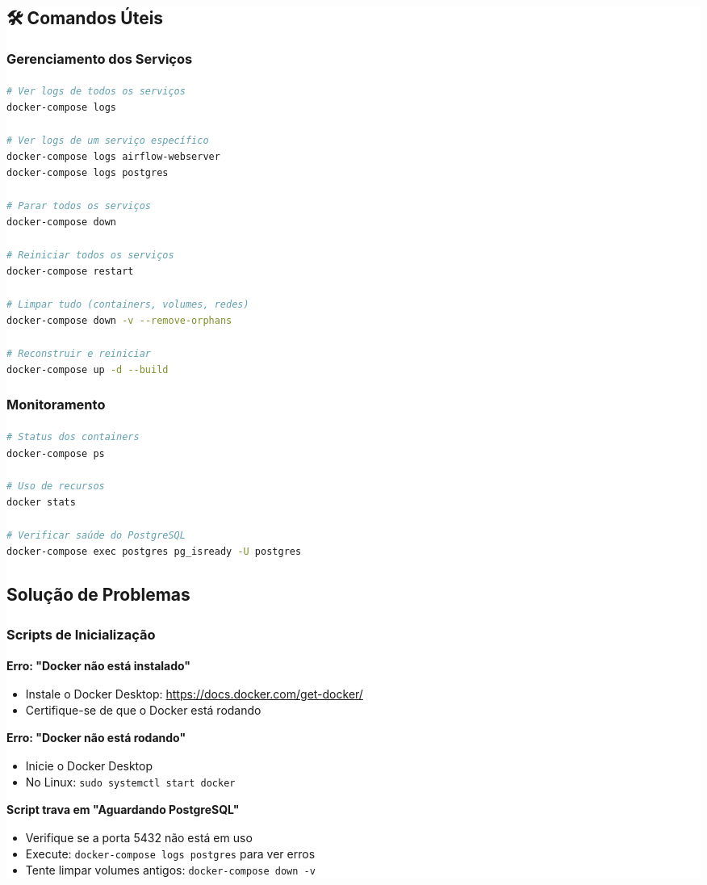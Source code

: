 ## 🛠 Comandos Úteis

### Gerenciamento dos Serviços
```bash
# Ver logs de todos os serviços
docker-compose logs

# Ver logs de um serviço específico
docker-compose logs airflow-webserver
docker-compose logs postgres

# Parar todos os serviços
docker-compose down

# Reiniciar todos os serviços
docker-compose restart

# Limpar tudo (containers, volumes, redes)
docker-compose down -v --remove-orphans

# Reconstruir e reiniciar
docker-compose up -d --build
```

### Monitoramento
```bash
# Status dos containers
docker-compose ps

# Uso de recursos
docker stats

# Verificar saúde do PostgreSQL
docker-compose exec postgres pg_isready -U postgres
```

## Solução de Problemas

### Scripts de Inicialização

**Erro: "Docker não está instalado"**
- Instale o Docker Desktop: https://docs.docker.com/get-docker/
- Certifique-se de que o Docker está rodando

**Erro: "Docker não está rodando"**
- Inicie o Docker Desktop
- No Linux: `sudo systemctl start docker`

**Script trava em "Aguardando PostgreSQL"**
- Verifique se a porta 5432 não está em uso
- Execute: `docker-compose logs postgres` para ver erros
- Tente limpar volumes antigos: `docker-compose down -v`
